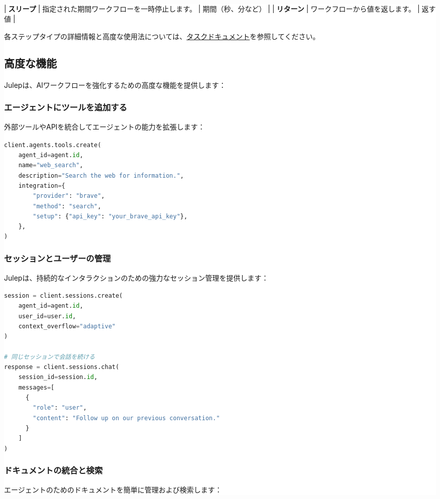 | **スリープ**          | 指定された期間ワークフローを一時停止します。                                                    | 期間（秒、分など）                    |
| **リターン**         | ワークフローから値を返します。                                                                | 返す値                                       |

各ステップタイプの詳細情報と高度な使用法については、[タスクドキュメント](https://docs.julep.ai/tasks)を参照してください。

## 高度な機能

Julepは、AIワークフローを強化するための高度な機能を提供します：

### エージェントにツールを追加する

外部ツールやAPIを統合してエージェントの能力を拡張します：

```python
client.agents.tools.create(
    agent_id=agent.id,
    name="web_search",
    description="Search the web for information.",
    integration={
        "provider": "brave",
        "method": "search",
        "setup": {"api_key": "your_brave_api_key"},
    },
)
```

### セッションとユーザーの管理

Julepは、持続的なインタラクションのための強力なセッション管理を提供します：

```python
session = client.sessions.create(
    agent_id=agent.id,
    user_id=user.id,
    context_overflow="adaptive"
)

# 同じセッションで会話を続ける
response = client.sessions.chat(
    session_id=session.id,
    messages=[
      {
        "role": "user",
        "content": "Follow up on our previous conversation."
      }
    ]
)
```

### ドキュメントの統合と検索

エージェントのためのドキュメントを簡単に管理および検索します：
